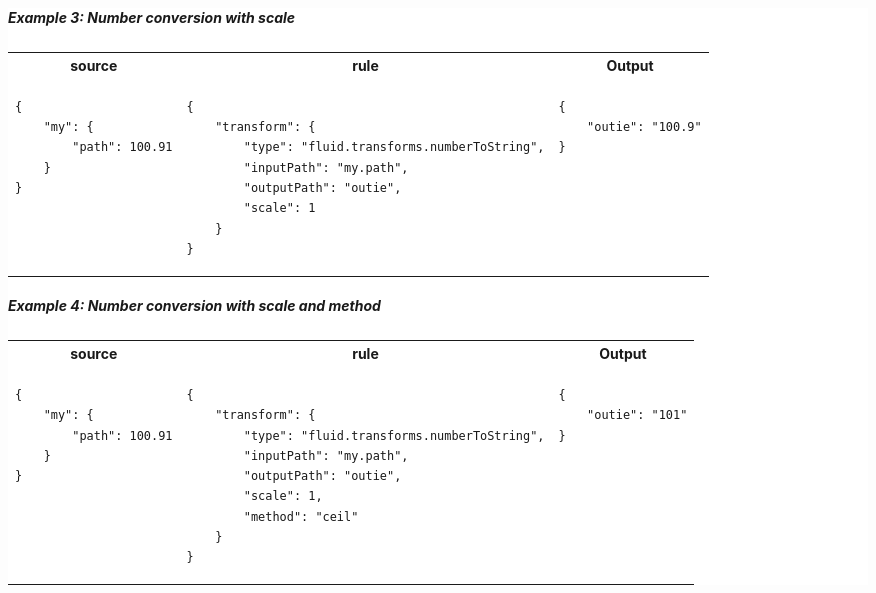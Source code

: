 </tbody>
</table>

##### Example 3: Number conversion with scale

<table><thead>
</thead><tbody>
<tr><th>source</th><th>rule</th><th>Output</th></tr>
<tr><td><pre class="highlight"><code class="hljs javascript">{
    "my": {
        "path": 100.91
    }
}</code></pre></td>
<td><pre class="highlight"><code class="hljs javascript">{
    "transform": {
        "type": "fluid.transforms.numberToString",
        "inputPath": "my.path",
        "outputPath": "outie",
        "scale": 1
    }
}</code></pre></td><td>
<pre class="highlight"><code class="hljs javascript">{
    "outie": "100.9"
}</code></pre></td>
</tr>
</tbody>
</table>

##### Example 4: Number conversion with scale and method

<table><thead>
</thead><tbody>
<tr><th>source</th><th>rule</th><th>Output</th></tr>
<tr><td><pre class="highlight"><code class="hljs javascript">{
    "my": {
        "path": 100.91
    }
}</code></pre></td>
<td><pre class="highlight"><code class="hljs javascript">{
    "transform": {
        "type": "fluid.transforms.numberToString",
        "inputPath": "my.path",
        "outputPath": "outie",
        "scale": 1,
        "method": "ceil"
    }
}</code></pre></td><td>
<pre class="highlight"><code class="hljs javascript">{
    "outie": "101"
}</code></pre></td>
</tr>
</tbody>
</table>
